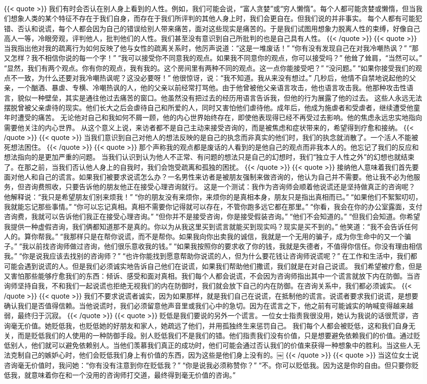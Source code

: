 {{< quote >}}
 我们有时会否认在别人身上看到的人性。例如，我们可能会说，“富人贪婪”或“穷人懒惰”。每个人都可能贪婪或懒惰，但当我们想象人类的某个特征不存在于我们自身，而存在于我们所评判的其他人身上时，我们会更自在。但我们说的并非事实。
每个人都有可能犯错、否认和说谎，每个人都会因为自己的错误给别人带来痛苦，面对这些现实是痛苦的。于是我们试图用想象力脱离人性的束缚，好像自己高人一等，冷眼旁观，评判他人，批判他们的人性。我们甚至没有意识到自己所批判的也是自己具有人性。
{{< /quote >}}
{{< quote >}}
 当我指出他对我的疏离行为如何反映了他与女性的疏离关系时，他厉声说道：“这是一堆废话！”
“你有没有发现自己在对我冷嘲热讽？”
“那又怎样？我不相信你说的每一个字！”
“我可以接受你不同意我的观点。如果我不同意你的观点，你可以接受吗？”
他耸了耸肩，“当然可以。”
“显然，我们有两个观点。你有你的观点，我有我的。这个房间里有两种不同的观点。这一点你能接受吧？”
“没问题。”
“如果你接受我们的观点不一致，为什么还要对我冷嘲热讽呢？这没必要呀！”
他很惊讶，说：“我不知道。我从来没有想过。”
几秒后，他情不自禁地说起他的父亲，一个酗酒、暴虐、专横、冷嘲热讽的人，他的父亲以前经常打骂他。由于他曾被他父亲语言攻击，他也语言攻击我。他那种攻击性语言，貌似一种壁垒，其实是通往他过去痛苦的窗口。他虽然没有把过去的经历用语言告诉我，但他的行为展露了他的过去。
这些人永远无法摆脱曾被父亲虐待的现实。他们长大之后会虐待自己和所爱的人，同时又害怕他们虐待他。成年后，他成为施虐者和受虐者，继续遭受他童年时遭受的痛苦。
无论他对自己和我如何不屑一顾，他的内心世界始终存在，即使他表现得已经不再受过去影响。他的焦虑永远忠实地指向需要他关注的内心世界。
从这个意义上说，来访者都不是自己主动来接受咨询的，而是被焦虑和症状带来的，希望得到疗愈和接纳。
{{< /quote >}}
{{< quote >}}
 当我们意识到自己对他人的想法反映的是自己的执念而非真实的他们时，我们的执念就消散了。一个活人不能被死想法困住。
{{< /quote >}}
{{< quote >}}
 那个声称我的观点都是废话的人看到的是他自己的观点而非我本人的。他忘记了我们的反应和想法指向的是更加严重的问题。
当我们认识到认为他人不正常、有问题的想法只是自己的幻想时，我们“独立于人性之外”的幻想也就结束了。在那之前，当我们否认他人身上的自我时，我们会饱受疏离和孤独的困扰。
{{< /quote >}}
{{< quote >}}
 接纳他人意味着我们首先要面对他人和自己的谎言。如果我们被要求说谎怎么办？一名男性来访者是被朋友强制来做咨询的，他认为自己并不需要。他让我不必为他服务，但咨询费照收，只要告诉他的朋友他正在接受心理咨询就行。
这是一个测试：我作为咨询师会顺着他说谎还是坚持做真正的咨询呢？
他解释说：“我只是希望朋友们别来烦我！”
“你的朋友没有来烦你，来烦你的是真相本身，朋友只是指出真相而已。”
“如果他们不絮絮叨叨，我就能忘记那些事情。”
“你可以忘记真相。真相不需要你记得就可以存在，不管你跑多远它都在那里。”
“你看，我会在你的办公室露面，支付咨询费，我就可以告诉他们我正在接受心理咨询。”
“但你并不是接受咨询，你是接受假装咨询。”
“他们不会知道的。”
“但我们会知道。你希望我提供一种虚假咨询，我们俩都知道那不是真的。你以为从我这里买到谎言就能买到现实吗？现实是买不到的。”
他笑道：“我不会告诉任何人的。算你帮我。”
“我那样只是在帮你说谎，而不是帮你。如果我向你出卖我的诚信，我就是一个无用的骗子，成为你生命中的又一个骗子。”
“我以前找咨询师做过咨询，他们很乐意收我的钱。”
“如果我按照你的要求收了你的钱，我就是失德者，不值得你信任。你没有理由相信我。”
“你是说我应该去找别的咨询师？”
“也许你能找到愿意帮助你说谎的人，但为什么要花钱让咨询师说谎呢？”
在工作和生活中，我们都可能会遇到说谎的人。但是我们必须诚实地告诉自己他们在说谎，如果我们帮助他们撒谎，我们就是在对自己说谎。
我们希望被疗愈，但是又害怕那些能够疗愈我们的东西：倾诉、感受和面对真相。我们每个人都会说谎，不会因为咨询师指出其中一个谎言就放下内在防御。当咨询师坚持自我，不和我们一起说谎也拒绝无视我们的内在防御时，我们就会放下自己的内在防御。在咨询关系中，我们都必须诚实。
{{< /quote >}}
{{< quote >}}
 我们不要求说谎者诚实，因为如果那样，就是我们自己在说谎，在抵制他的谎言。说谎者要求我们说谎，是想要确认我们是否值得信赖。当他说谎时，我们必须留意他声音里或我们心中的急切。因为在谎言之下，他之前有可能诚实的呐喊变得越来越弱，最终归于沉寂。
{{< /quote >}}
{{< quote >}}
 贬低是我们要说的另外一个谎言。一位女士指责我很没用，她认为我说的话很荒谬，咨询毫无价值。她贬低我，也贬低她的好朋友和家人，她疏远了他们，并用孤独终生来惩罚自己。
我们每个人都会被贬低，这和我们自身无关，而是贬低我们的人使用的一种防御手段。别人贬低我们不是我们的错。他们指责我们没有价值，只是想要避免依赖我们的价值。通过贬低别人，他们就可以避免依赖别人。当他们羡慕我们真正的成功时，他们可能会通过否认我们的价值来获得一种想象中的胜利。当这些人无法克制自己的嫉妒心时，他们会贬低我们身上有价值的东西，因为这些是他们身上没有的。￼
{{< /quote >}}
{{< quote >}}
 当这位女士说咨询毫无价值时，我问她：“你有没有注意到你在贬低我？”
“你是说我必须称赞你？”
“不。你可以贬低我。因为这是你的自由。但只要你贬低我，就意味着你在和一个没用的咨询师打交道，最终得到毫无价值的咨询。”